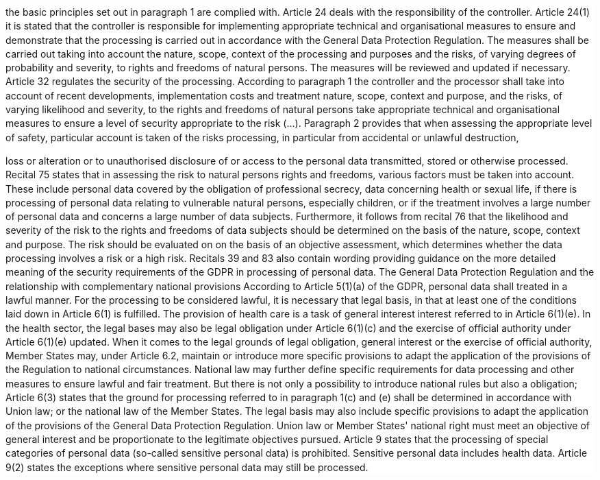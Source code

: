 the basic principles set out in paragraph 1 are complied with.
Article 24 deals with the responsibility of the controller. Article 24(1)
it is stated that the controller is responsible for implementing appropriate
technical and organisational measures to ensure and demonstrate that
the processing is carried out in accordance with the General Data Protection Regulation. The measures shall
be carried out taking into account the nature, scope, context of the processing
and purposes and the risks, of varying degrees of probability and severity, to
rights and freedoms of natural persons. The measures will be reviewed and updated
if necessary.
Article 32 regulates the security of the processing. According to paragraph 1
the controller and the processor shall take into account
of recent developments, implementation costs and treatment
nature, scope, context and purpose, and the risks, of varying
likelihood and severity, to the rights and freedoms of natural persons
take appropriate technical and organisational measures to ensure a
level of security appropriate to the risk (...). Paragraph 2 provides that
when assessing the appropriate level of safety, particular account is taken of the risks
processing, in particular from accidental or unlawful destruction,

loss or alteration or to unauthorised disclosure of or access to
the personal data transmitted, stored or otherwise processed.
Recital 75 states that in assessing the risk to natural persons
rights and freedoms, various factors must be taken into account. These include
personal data covered by the obligation of professional secrecy, data concerning health or
sexual life, if there is processing of personal data relating to vulnerable natural
persons, especially children, or if the treatment involves a large number of
personal data and concerns a large number of data subjects.
Furthermore, it follows from recital 76 that the likelihood and severity of the risk to the
rights and freedoms of data subjects should be determined on the basis of the
nature, scope, context and purpose. The risk should be evaluated on
on the basis of an objective assessment, which determines whether
the data processing involves a risk or a high risk.
Recitals 39 and 83 also contain wording providing guidance on the
more detailed meaning of the security requirements of the GDPR in
processing of personal data.
The General Data Protection Regulation and the relationship with complementary national
provisions
According to Article 5(1)(a) of the GDPR, personal data shall
treated in a lawful manner. For the processing to be considered lawful, it is necessary that
legal basis, in that at least one of the conditions laid down in Article 6(1) is fulfilled.
The provision of health care is a task of general interest
interest referred to in Article 6(1)(e).
In the health sector, the legal bases may also be legal
obligation under Article 6(1)(c) and the exercise of official authority under Article 6(1)(e)
updated.
When it comes to the legal grounds of legal obligation, general
interest or the exercise of official authority, Member States may, under Article
6.2, maintain or introduce more specific provisions to adapt
the application of the provisions of the Regulation to national circumstances.
National law may further define specific requirements for data processing
and other measures to ensure lawful and fair treatment. But
there is not only a possibility to introduce national rules but also a obligation; Article 6(3) states that the ground for processing referred to in
paragraph 1(c) and (e) shall be determined in accordance with Union law; or
the national law of the Member States. The legal basis may also include
specific provisions to adapt the application of the provisions of
the General Data Protection Regulation. Union law or Member States' national
right must meet an objective of general interest and be proportionate to the
legitimate objectives pursued.
Article 9 states that the processing of special categories of
personal data (so-called sensitive personal data) is prohibited. Sensitive
personal data includes health data. Article 9(2) states
the exceptions where sensitive personal data may still be processed.